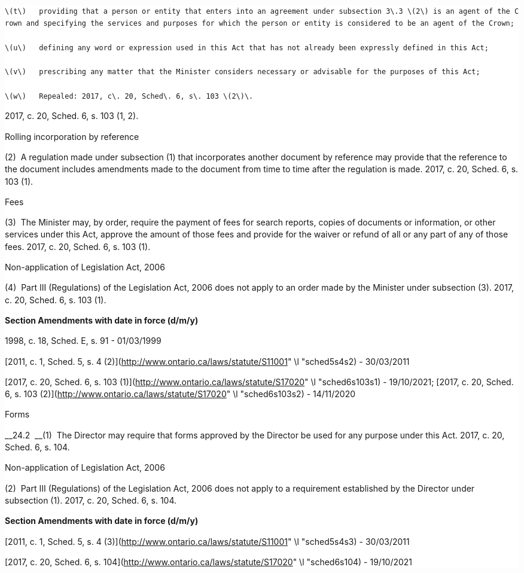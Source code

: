 	\(t\)	providing that a person or entity that enters into an agreement under subsection 3\.3 \(2\) is an agent of the Crown and specifying the services and purposes for which the person or entity is considered to be an agent of the Crown;

	\(u\)	defining any word or expression used in this Act that has not already been expressly defined in this Act;

	\(v\)	prescribing any matter that the Minister considers necessary or advisable for the purposes of this Act;

	\(w\)	Repealed: 2017, c\. 20, Sched\. 6, s\. 103 \(2\)\.

2017, c\. 20, Sched\. 6, s\. 103 \(1, 2\)\.

Rolling incorporation by reference

\(2\)  A regulation made under subsection \(1\) that incorporates another document by reference may provide that the reference to the document includes amendments made to the document from time to time after the regulation is made\. 2017, c\. 20, Sched\. 6, s\. 103 \(1\)\.

Fees

\(3\)  The Minister may, by order, require the payment of fees for search reports, copies of documents or information, or other services under this Act, approve the amount of those fees and provide for the waiver or refund of all or any part of any of those fees\. 2017, c\. 20, Sched\. 6, s\. 103 \(1\)\.

Non\-application of Legislation Act, 2006

\(4\)  Part III \(Regulations\) of the Legislation Act, 2006 does not apply to an order made by the Minister under subsection \(3\)\. 2017, c\. 20, Sched\. 6, s\. 103 \(1\)\.

__Section Amendments with date in force \(d/m/y\)__

1998, c\. 18, Sched\. E, s\. 91 \- 01/03/1999

[2011, c\. 1, Sched\. 5, s\. 4 \(2\)](http://www.ontario.ca/laws/statute/S11001" \l "sched5s4s2) \- 30/03/2011

[2017, c\. 20, Sched\. 6, s\. 103 \(1\)](http://www.ontario.ca/laws/statute/S17020" \l "sched6s103s1) \- 19/10/2021; [2017, c\. 20, Sched\. 6, s\. 103 \(2\)](http://www.ontario.ca/laws/statute/S17020" \l "sched6s103s2) \- 14/11/2020

Forms

<a id="BK41"></a>__24\.2  __\(1\)  The Director may require that forms approved by the Director be used for any purpose under this Act\. 2017, c\. 20, Sched\. 6, s\. 104\.

Non\-application of Legislation Act, 2006

\(2\)  Part III \(Regulations\) of the Legislation Act, 2006 does not apply to a requirement established by the Director under subsection \(1\)\. 2017, c\. 20, Sched\. 6, s\. 104\.

__Section Amendments with date in force \(d/m/y\)__

[2011, c\. 1, Sched\. 5, s\. 4 \(3\)](http://www.ontario.ca/laws/statute/S11001" \l "sched5s4s3) \- 30/03/2011

[2017, c\. 20, Sched\. 6, s\. 104](http://www.ontario.ca/laws/statute/S17020" \l "sched6s104) \- 19/10/2021
